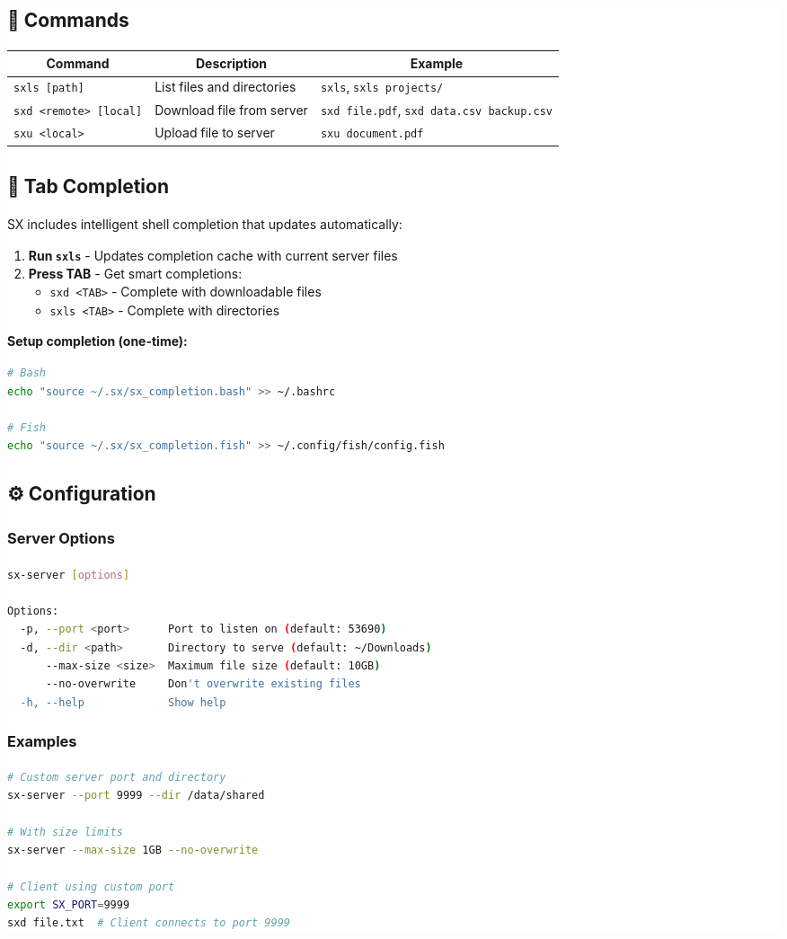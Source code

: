 ## 📖 Commands

| Command | Description | Example |
|---------|-------------|---------|
| `sxls [path]` | List files and directories | `sxls`, `sxls projects/` |
| `sxd <remote> [local]` | Download file from server | `sxd file.pdf`, `sxd data.csv backup.csv` |
| `sxu <local>` | Upload file to server | `sxu document.pdf` |

## 🎯 Tab Completion

SX includes intelligent shell completion that updates automatically:

1. **Run `sxls`** - Updates completion cache with current server files
2. **Press TAB** - Get smart completions:
   - `sxd <TAB>` - Complete with downloadable files
   - `sxls <TAB>` - Complete with directories

**Setup completion (one-time):**
```bash
# Bash
echo "source ~/.sx/sx_completion.bash" >> ~/.bashrc

# Fish  
echo "source ~/.sx/sx_completion.fish" >> ~/.config/fish/config.fish
```

## ⚙️ Configuration

### Server Options

```bash
sx-server [options]

Options:
  -p, --port <port>      Port to listen on (default: 53690)
  -d, --dir <path>       Directory to serve (default: ~/Downloads)  
      --max-size <size>  Maximum file size (default: 10GB)
      --no-overwrite     Don't overwrite existing files
  -h, --help             Show help
```

### Examples

```bash
# Custom server port and directory
sx-server --port 9999 --dir /data/shared

# With size limits
sx-server --max-size 1GB --no-overwrite

# Client using custom port
export SX_PORT=9999
sxd file.txt  # Client connects to port 9999
```
